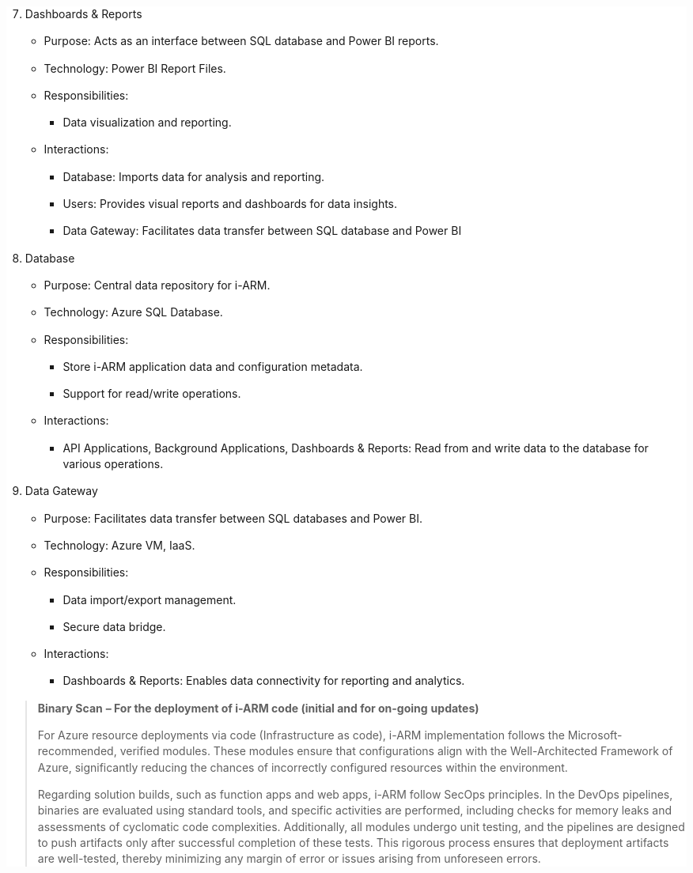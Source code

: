 7.  Dashboards & Reports

    - Purpose: Acts as an interface between SQL database and Power BI
      reports.

    - Technology: Power BI Report Files.

    - Responsibilities:

      - Data visualization and reporting.

    - Interactions:

      - Database: Imports data for analysis and reporting.

      - Users: Provides visual reports and dashboards for data insights.

      - Data Gateway: Facilitates data transfer between SQL database and
        Power BI

8.  Database

    - Purpose: Central data repository for i-ARM.

    - Technology: Azure SQL Database.

    - Responsibilities:

      - Store i-ARM application data and configuration metadata.

      - Support for read/write operations.

    - Interactions:

      - API Applications, Background Applications, Dashboards & Reports:
        Read from and write data to the database for various operations.

9.  Data Gateway

    - Purpose: Facilitates data transfer between SQL databases and Power
      BI.

    - Technology: Azure VM, IaaS.

    - Responsibilities:

      - Data import/export management.

      - Secure data bridge.

    - Interactions:

      - Dashboards & Reports: Enables data connectivity for reporting
        and analytics.

> **Binary Scan** **– For the deployment of i-ARM code (initial and for
> on-going** **updates)**
>
> For Azure resource deployments via code (Infrastructure as code),
> i-ARM implementation follows the Microsoft-recommended, verified
> modules. These modules ensure that configurations align with the
> Well-Architected Framework of Azure, significantly reducing the
> chances of incorrectly configured resources within the environment.
>
> Regarding solution builds, such as function apps and web apps, i-ARM
> follow SecOps principles. In the DevOps pipelines, binaries are
> evaluated using standard tools, and specific activities are performed,
> including checks for memory leaks and assessments of cyclomatic code
> complexities. Additionally, all modules undergo unit testing, and the
> pipelines are designed to push artifacts only after successful
> completion of these tests. This rigorous process ensures that
> deployment artifacts are well-tested, thereby minimizing any margin of
> error or issues arising from unforeseen errors.
